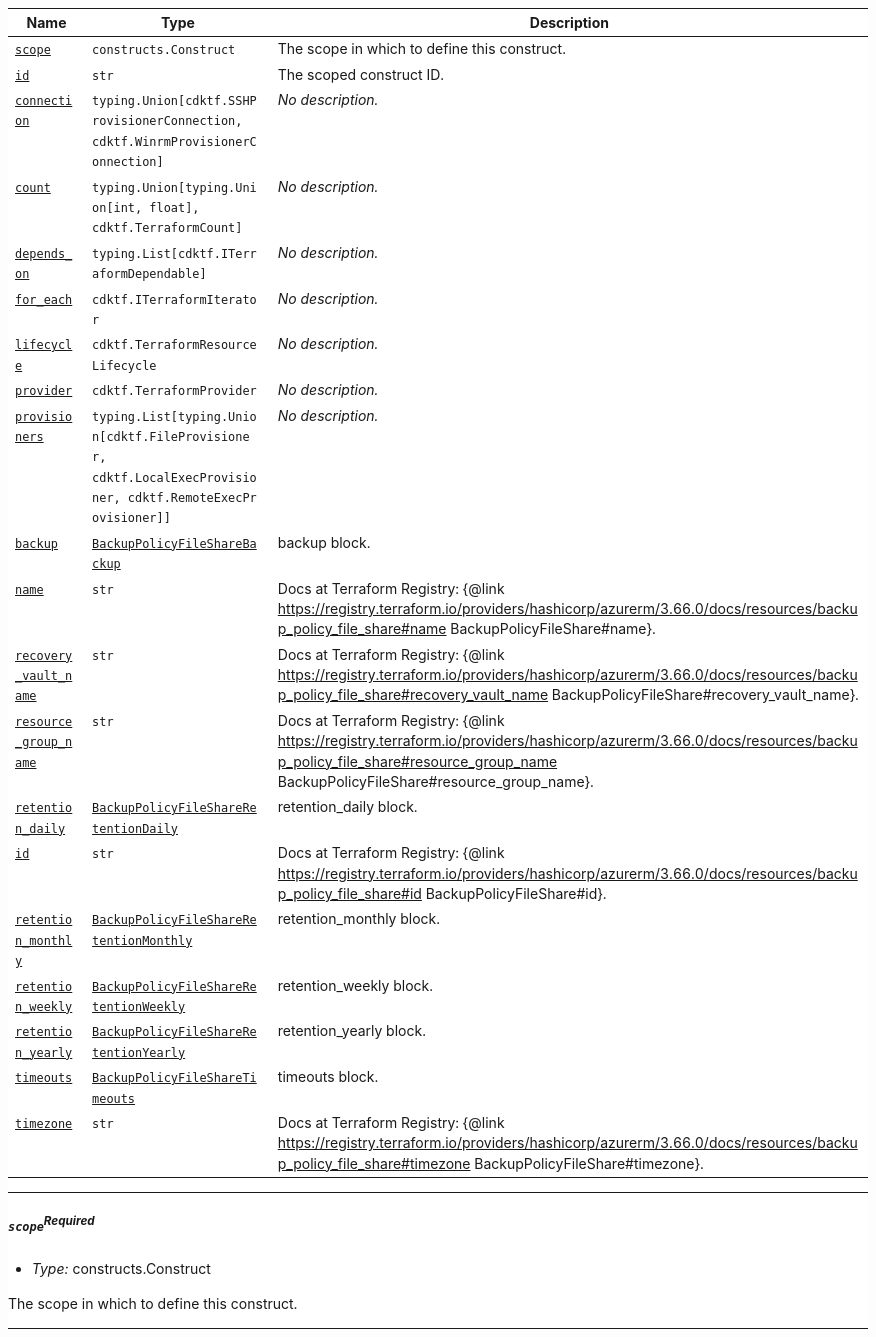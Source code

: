 | **Name** | **Type** | **Description** |
| --- | --- | --- |
| <code><a href="#@cdktf/provider-azurerm.backupPolicyFileShare.BackupPolicyFileShare.Initializer.parameter.scope">scope</a></code> | <code>constructs.Construct</code> | The scope in which to define this construct. |
| <code><a href="#@cdktf/provider-azurerm.backupPolicyFileShare.BackupPolicyFileShare.Initializer.parameter.id">id</a></code> | <code>str</code> | The scoped construct ID. |
| <code><a href="#@cdktf/provider-azurerm.backupPolicyFileShare.BackupPolicyFileShare.Initializer.parameter.connection">connection</a></code> | <code>typing.Union[cdktf.SSHProvisionerConnection, cdktf.WinrmProvisionerConnection]</code> | *No description.* |
| <code><a href="#@cdktf/provider-azurerm.backupPolicyFileShare.BackupPolicyFileShare.Initializer.parameter.count">count</a></code> | <code>typing.Union[typing.Union[int, float], cdktf.TerraformCount]</code> | *No description.* |
| <code><a href="#@cdktf/provider-azurerm.backupPolicyFileShare.BackupPolicyFileShare.Initializer.parameter.dependsOn">depends_on</a></code> | <code>typing.List[cdktf.ITerraformDependable]</code> | *No description.* |
| <code><a href="#@cdktf/provider-azurerm.backupPolicyFileShare.BackupPolicyFileShare.Initializer.parameter.forEach">for_each</a></code> | <code>cdktf.ITerraformIterator</code> | *No description.* |
| <code><a href="#@cdktf/provider-azurerm.backupPolicyFileShare.BackupPolicyFileShare.Initializer.parameter.lifecycle">lifecycle</a></code> | <code>cdktf.TerraformResourceLifecycle</code> | *No description.* |
| <code><a href="#@cdktf/provider-azurerm.backupPolicyFileShare.BackupPolicyFileShare.Initializer.parameter.provider">provider</a></code> | <code>cdktf.TerraformProvider</code> | *No description.* |
| <code><a href="#@cdktf/provider-azurerm.backupPolicyFileShare.BackupPolicyFileShare.Initializer.parameter.provisioners">provisioners</a></code> | <code>typing.List[typing.Union[cdktf.FileProvisioner, cdktf.LocalExecProvisioner, cdktf.RemoteExecProvisioner]]</code> | *No description.* |
| <code><a href="#@cdktf/provider-azurerm.backupPolicyFileShare.BackupPolicyFileShare.Initializer.parameter.backup">backup</a></code> | <code><a href="#@cdktf/provider-azurerm.backupPolicyFileShare.BackupPolicyFileShareBackup">BackupPolicyFileShareBackup</a></code> | backup block. |
| <code><a href="#@cdktf/provider-azurerm.backupPolicyFileShare.BackupPolicyFileShare.Initializer.parameter.name">name</a></code> | <code>str</code> | Docs at Terraform Registry: {@link https://registry.terraform.io/providers/hashicorp/azurerm/3.66.0/docs/resources/backup_policy_file_share#name BackupPolicyFileShare#name}. |
| <code><a href="#@cdktf/provider-azurerm.backupPolicyFileShare.BackupPolicyFileShare.Initializer.parameter.recoveryVaultName">recovery_vault_name</a></code> | <code>str</code> | Docs at Terraform Registry: {@link https://registry.terraform.io/providers/hashicorp/azurerm/3.66.0/docs/resources/backup_policy_file_share#recovery_vault_name BackupPolicyFileShare#recovery_vault_name}. |
| <code><a href="#@cdktf/provider-azurerm.backupPolicyFileShare.BackupPolicyFileShare.Initializer.parameter.resourceGroupName">resource_group_name</a></code> | <code>str</code> | Docs at Terraform Registry: {@link https://registry.terraform.io/providers/hashicorp/azurerm/3.66.0/docs/resources/backup_policy_file_share#resource_group_name BackupPolicyFileShare#resource_group_name}. |
| <code><a href="#@cdktf/provider-azurerm.backupPolicyFileShare.BackupPolicyFileShare.Initializer.parameter.retentionDaily">retention_daily</a></code> | <code><a href="#@cdktf/provider-azurerm.backupPolicyFileShare.BackupPolicyFileShareRetentionDaily">BackupPolicyFileShareRetentionDaily</a></code> | retention_daily block. |
| <code><a href="#@cdktf/provider-azurerm.backupPolicyFileShare.BackupPolicyFileShare.Initializer.parameter.id">id</a></code> | <code>str</code> | Docs at Terraform Registry: {@link https://registry.terraform.io/providers/hashicorp/azurerm/3.66.0/docs/resources/backup_policy_file_share#id BackupPolicyFileShare#id}. |
| <code><a href="#@cdktf/provider-azurerm.backupPolicyFileShare.BackupPolicyFileShare.Initializer.parameter.retentionMonthly">retention_monthly</a></code> | <code><a href="#@cdktf/provider-azurerm.backupPolicyFileShare.BackupPolicyFileShareRetentionMonthly">BackupPolicyFileShareRetentionMonthly</a></code> | retention_monthly block. |
| <code><a href="#@cdktf/provider-azurerm.backupPolicyFileShare.BackupPolicyFileShare.Initializer.parameter.retentionWeekly">retention_weekly</a></code> | <code><a href="#@cdktf/provider-azurerm.backupPolicyFileShare.BackupPolicyFileShareRetentionWeekly">BackupPolicyFileShareRetentionWeekly</a></code> | retention_weekly block. |
| <code><a href="#@cdktf/provider-azurerm.backupPolicyFileShare.BackupPolicyFileShare.Initializer.parameter.retentionYearly">retention_yearly</a></code> | <code><a href="#@cdktf/provider-azurerm.backupPolicyFileShare.BackupPolicyFileShareRetentionYearly">BackupPolicyFileShareRetentionYearly</a></code> | retention_yearly block. |
| <code><a href="#@cdktf/provider-azurerm.backupPolicyFileShare.BackupPolicyFileShare.Initializer.parameter.timeouts">timeouts</a></code> | <code><a href="#@cdktf/provider-azurerm.backupPolicyFileShare.BackupPolicyFileShareTimeouts">BackupPolicyFileShareTimeouts</a></code> | timeouts block. |
| <code><a href="#@cdktf/provider-azurerm.backupPolicyFileShare.BackupPolicyFileShare.Initializer.parameter.timezone">timezone</a></code> | <code>str</code> | Docs at Terraform Registry: {@link https://registry.terraform.io/providers/hashicorp/azurerm/3.66.0/docs/resources/backup_policy_file_share#timezone BackupPolicyFileShare#timezone}. |

---

##### `scope`<sup>Required</sup> <a name="scope" id="@cdktf/provider-azurerm.backupPolicyFileShare.BackupPolicyFileShare.Initializer.parameter.scope"></a>

- *Type:* constructs.Construct

The scope in which to define this construct.

---
